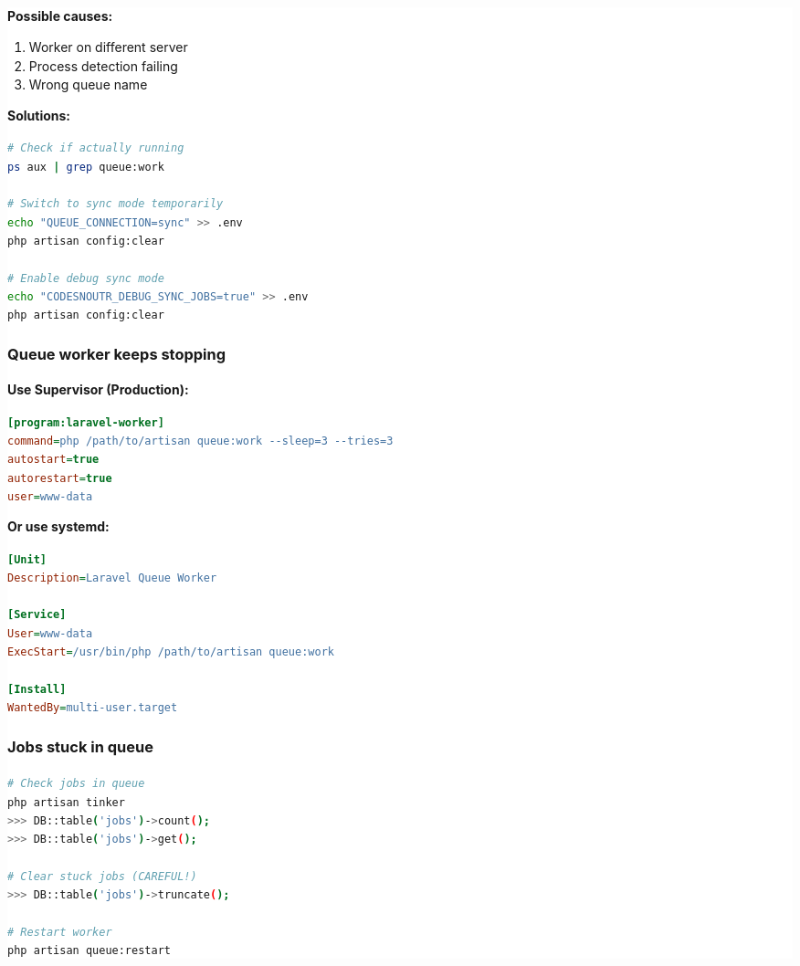 **Possible causes:**
1. Worker on different server
2. Process detection failing
3. Wrong queue name

**Solutions:**
```bash
# Check if actually running
ps aux | grep queue:work

# Switch to sync mode temporarily
echo "QUEUE_CONNECTION=sync" >> .env
php artisan config:clear

# Enable debug sync mode
echo "CODESNOUTR_DEBUG_SYNC_JOBS=true" >> .env
php artisan config:clear
```

### Queue worker keeps stopping

**Use Supervisor (Production):**
```ini
[program:laravel-worker]
command=php /path/to/artisan queue:work --sleep=3 --tries=3
autostart=true
autorestart=true
user=www-data
```

**Or use systemd:**
```ini
[Unit]
Description=Laravel Queue Worker

[Service]
User=www-data
ExecStart=/usr/bin/php /path/to/artisan queue:work

[Install]
WantedBy=multi-user.target
```

### Jobs stuck in queue

```bash
# Check jobs in queue
php artisan tinker
>>> DB::table('jobs')->count();
>>> DB::table('jobs')->get();

# Clear stuck jobs (CAREFUL!)
>>> DB::table('jobs')->truncate();

# Restart worker
php artisan queue:restart
```
